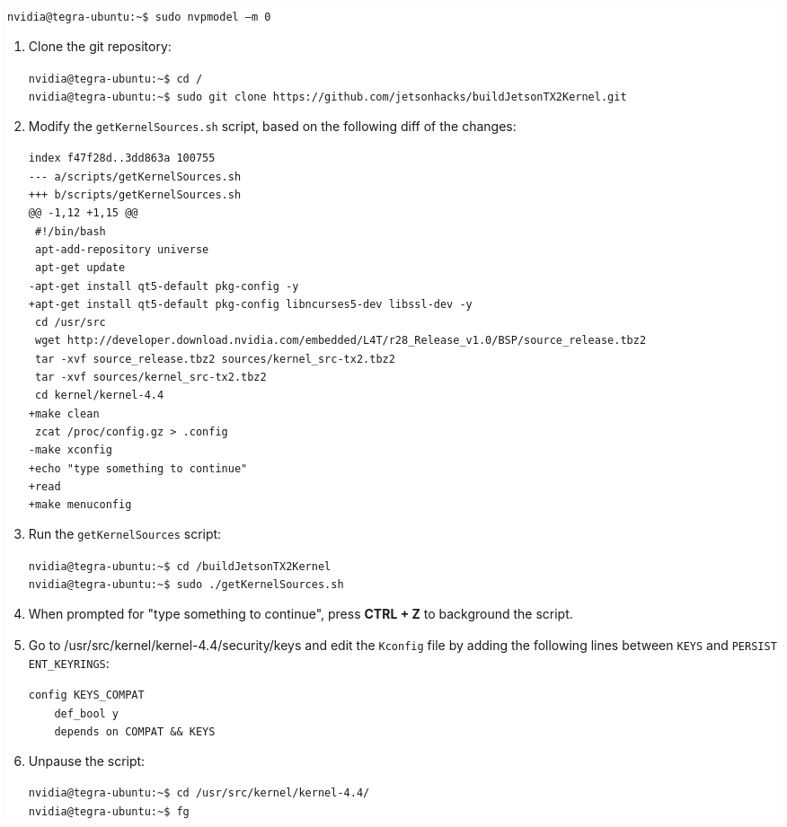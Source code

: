    ```
   nvidia@tegra-ubuntu:~$ sudo nvpmodel –m 0
   ```

1. Clone the git repository:

   ```
   nvidia@tegra-ubuntu:~$ cd /
   nvidia@tegra-ubuntu:~$ sudo git clone https://github.com/jetsonhacks/buildJetsonTX2Kernel.git
   ```

1. Modify the `getKernelSources.sh` script, based on the following diff of the changes:

   ```
   index f47f28d..3dd863a 100755
   --- a/scripts/getKernelSources.sh
   +++ b/scripts/getKernelSources.sh
   @@ -1,12 +1,15 @@
    #!/bin/bash
    apt-add-repository universe
    apt-get update
   -apt-get install qt5-default pkg-config -y
   +apt-get install qt5-default pkg-config libncurses5-dev libssl-dev -y
    cd /usr/src
    wget http://developer.download.nvidia.com/embedded/L4T/r28_Release_v1.0/BSP/source_release.tbz2
    tar -xvf source_release.tbz2 sources/kernel_src-tx2.tbz2
    tar -xvf sources/kernel_src-tx2.tbz2
    cd kernel/kernel-4.4
   +make clean
    zcat /proc/config.gz > .config
   -make xconfig
   +echo "type something to continue"
   +read
   +make menuconfig
   ```

1. Run the `getKernelSources` script:

   ```
   nvidia@tegra-ubuntu:~$ cd /buildJetsonTX2Kernel
   nvidia@tegra-ubuntu:~$ sudo ./getKernelSources.sh
   ```

1. When prompted for "type something to continue", press **CTRL \+ Z** to background the script\.

1. Go to /usr/src/kernel/kernel\-4\.4/security/keys and edit the `Kconfig` file by adding the following lines between `KEYS` and `PERSISTENT_KEYRINGS`:

   ```
   config KEYS_COMPAT
       def_bool y
       depends on COMPAT && KEYS
   ```

1. Unpause the script:

   ```
   nvidia@tegra-ubuntu:~$ cd /usr/src/kernel/kernel-4.4/
   nvidia@tegra-ubuntu:~$ fg
   ```
